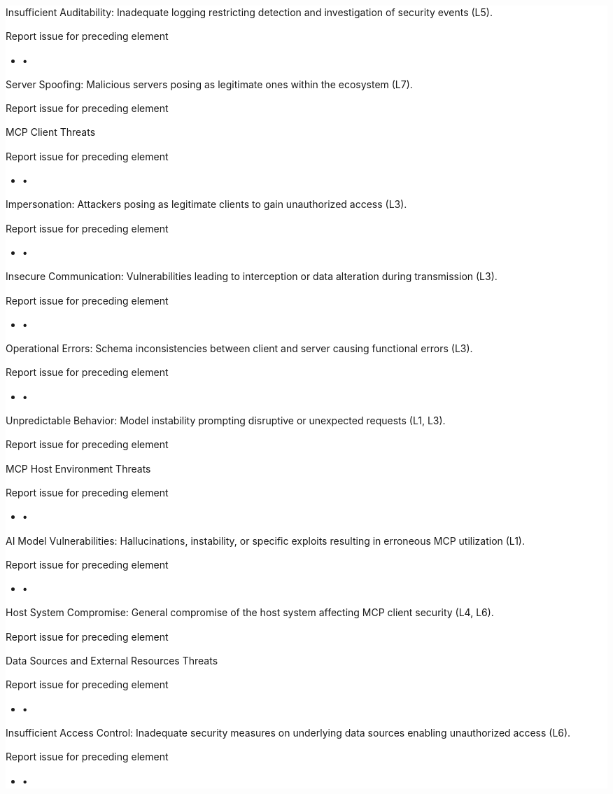 
Insufficient Auditability: Inadequate logging restricting detection and investigation of security events (L5).

Report issue for preceding element

- •


Server Spoofing: Malicious servers posing as legitimate ones within the ecosystem (L7).

Report issue for preceding element


MCP Client Threats

Report issue for preceding element

- •


Impersonation: Attackers posing as legitimate clients to gain unauthorized access (L3).

Report issue for preceding element

- •


Insecure Communication: Vulnerabilities leading to interception or data alteration during transmission (L3).

Report issue for preceding element

- •


Operational Errors: Schema inconsistencies between client and server causing functional errors (L3).

Report issue for preceding element

- •


Unpredictable Behavior: Model instability prompting disruptive or unexpected requests (L1, L3).

Report issue for preceding element


MCP Host Environment Threats

Report issue for preceding element

- •


AI Model Vulnerabilities: Hallucinations, instability, or specific exploits resulting in erroneous MCP utilization (L1).

Report issue for preceding element

- •


Host System Compromise: General compromise of the host system affecting MCP client security (L4, L6).

Report issue for preceding element


Data Sources and External Resources Threats

Report issue for preceding element

- •


Insufficient Access Control: Inadequate security measures on underlying data sources enabling unauthorized access (L6).

Report issue for preceding element

- •
